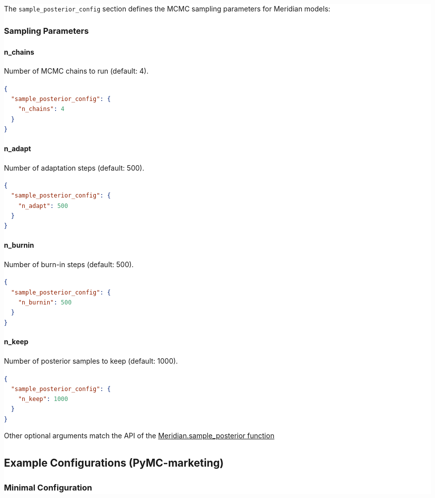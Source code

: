 The `sample_posterior_config` section defines the MCMC sampling parameters for Meridian models:

### Sampling Parameters

#### n_chains
Number of MCMC chains to run (default: 4).

```json
{
  "sample_posterior_config": {
    "n_chains": 4
  }
}
```

#### n_adapt
Number of adaptation steps (default: 500).

```json
{
  "sample_posterior_config": {
    "n_adapt": 500
  }
}
```

#### n_burnin
Number of burn-in steps (default: 500).

```json
{
  "sample_posterior_config": {
    "n_burnin": 500
  }
}
```

#### n_keep
Number of posterior samples to keep (default: 1000).

```json
{
  "sample_posterior_config": {
    "n_keep": 1000
  }
}
```

Other optional arguments match the API of the [Meridian.sample_posterior function](https://developers.google.com/meridian/reference/api/meridian/model/model/Meridian?hl=en#sample_posterior.)


## Example Configurations (PyMC-marketing)

### Minimal Configuration
